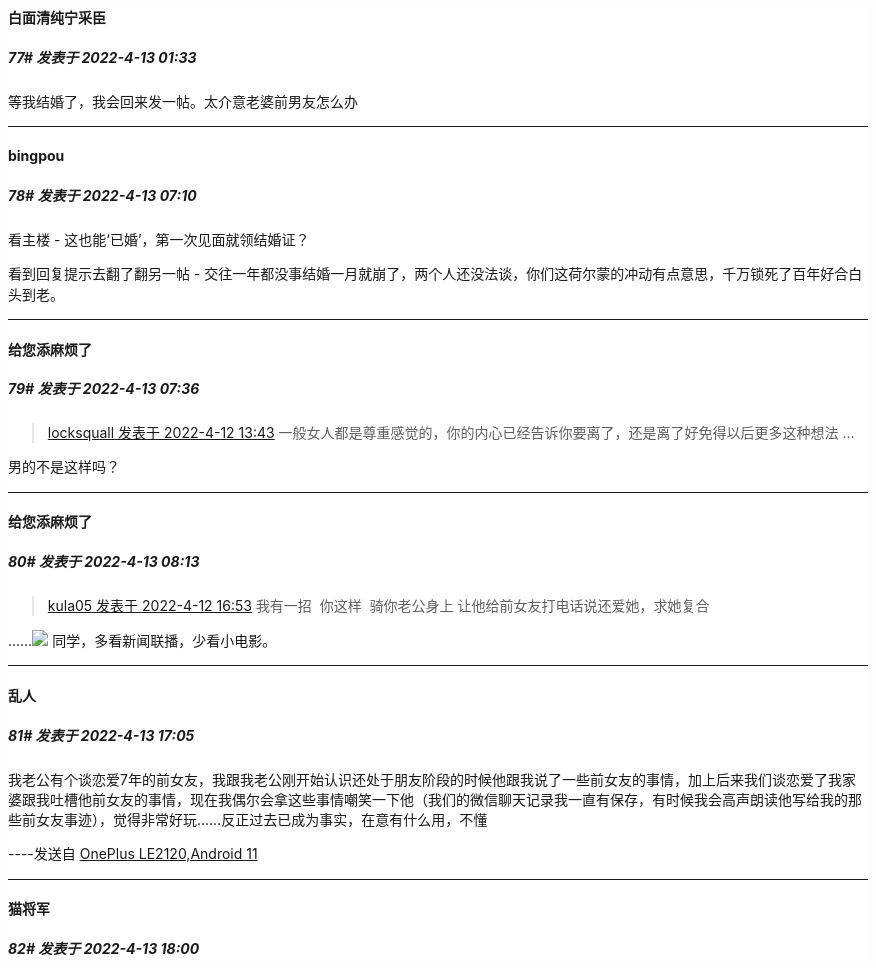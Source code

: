 ####  白面清纯宁采臣  
##### 77#       发表于 2022-4-13 01:33

等我结婚了，我会回来发一帖。太介意老婆前男友怎么办



*****

####  bingpou  
##### 78#       发表于 2022-4-13 07:10

看主楼 - 这也能‘已婚’，第一次见面就领结婚证？

看到回复提示去翻了翻另一帖 - 交往一年都没事结婚一月就崩了，两个人还没法谈，你们这荷尔蒙的冲动有点意思，千万锁死了百年好合白头到老。



*****

####  给您添麻烦了  
##### 79#       发表于 2022-4-13 07:36

<blockquote><a href="httphttps://bbs.saraba1st.com/2b/forum.php?mod=redirect&amp;goto=findpost&amp;pid=55419789&amp;ptid=2064156" target="_blank">locksquall 发表于 2022-4-12 13:43</a>
一般女人都是尊重感觉的，你的内心已经告诉你要离了，还是离了好免得以后更多这种想法 ...</blockquote>
男的不是这样吗？



*****

####  给您添麻烦了  
##### 80#       发表于 2022-4-13 08:13

<blockquote><a href="httphttps://bbs.saraba1st.com/2b/forum.php?mod=redirect&amp;goto=findpost&amp;pid=55422529&amp;ptid=2064156" target="_blank">kula05 发表于 2022-4-12 16:53</a>
我有一招  你这样  骑你老公身上 让他给前女友打电话说还爱她，求她复合</blockquote>
……<img src="https://static.saraba1st.com/image/smiley/face2017/001.png" referrerpolicy="no-referrer"> 同学，多看新闻联播，少看小电影。



*****

####  乱人  
##### 81#       发表于 2022-4-13 17:05

我老公有个谈恋爱7年的前女友，我跟我老公刚开始认识还处于朋友阶段的时候他跟我说了一些前女友的事情，加上后来我们谈恋爱了我家婆跟我吐槽他前女友的事情，现在我偶尔会拿这些事情嘲笑一下他（我们的微信聊天记录我一直有保存，有时候我会高声朗读他写给我的那些前女友事迹），觉得非常好玩……反正过去已成为事实，在意有什么用，不懂

----发送自 [OnePlus LE2120,Android 11](http://stage1.5j4m.com/?1.37)



*****

####  猫将军  
##### 82#       发表于 2022-4-13 18:00

